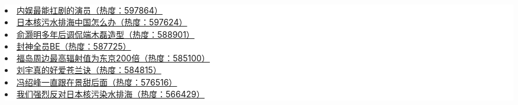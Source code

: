 <li>
<a href="https://s.weibo.com/weibo?q=%23%E5%86%85%E5%A8%B1%E6%9C%80%E8%83%BD%E6%89%9B%E5%89%A7%E7%9A%84%E6%BC%94%E5%91%98%23" target="weibo">
内娱最能扛剧的演员（热度：597864）
</a>
</li>

<li>
<a href="https://s.weibo.com/weibo?q=%23%E6%97%A5%E6%9C%AC%E6%A0%B8%E6%B1%A1%E6%B0%B4%E6%8E%92%E6%B5%B7%E4%B8%AD%E5%9B%BD%E6%80%8E%E4%B9%88%E5%8A%9E%23" target="weibo">
日本核污水排海中国怎么办（热度：597624）
</a>
</li>

<li>
<a href="https://s.weibo.com/weibo?q=%23%E4%BF%9E%E7%81%8F%E6%98%8E%E5%A4%9A%E5%B9%B4%E5%90%8E%E8%B0%83%E4%BE%83%E7%AB%AF%E6%9C%A8%E7%A3%8A%E9%80%A0%E5%9E%8B%23" target="weibo">
俞灏明多年后调侃端木磊造型（热度：588901）
</a>
</li>

<li>
<a href="https://s.weibo.com/weibo?q=%23%E5%B0%81%E7%A5%9E%E5%85%A8%E5%91%98BE%23" target="weibo">
封神全员BE（热度：587725）
</a>
</li>

<li>
<a href="https://s.weibo.com/weibo?q=%23%E7%A6%8F%E5%B2%9B%E5%91%A8%E8%BE%B9%E6%9C%80%E9%AB%98%E8%BE%90%E5%B0%84%E5%80%BC%E4%B8%BA%E4%B8%9C%E4%BA%AC200%E5%80%8D%23" target="weibo">
福岛周边最高辐射值为东京200倍（热度：585100）
</a>
</li>

<li>
<a href="https://s.weibo.com/weibo?q=%23%E5%88%98%E5%AE%87%E7%9C%9F%E7%9A%84%E5%A5%BD%E7%88%B1%E8%8B%8D%E5%85%B0%E8%AF%80%23" target="weibo">
刘宇真的好爱苍兰诀（热度：584815）
</a>
</li>

<li>
<a href="https://s.weibo.com/weibo?q=%23%E5%86%AF%E7%BB%8D%E5%B3%B0%E4%B8%80%E7%9B%B4%E8%B7%9F%E5%9C%A8%E6%99%AF%E7%94%9C%E5%90%8E%E9%9D%A2%23" target="weibo">
冯绍峰一直跟在景甜后面（热度：576516）
</a>
</li>

<li>
<a href="https://s.weibo.com/weibo?q=%23%E6%88%91%E4%BB%AC%E5%BC%BA%E7%83%88%E5%8F%8D%E5%AF%B9%E6%97%A5%E6%9C%AC%E6%A0%B8%E6%B1%A1%E6%9F%93%E6%B0%B4%E6%8E%92%E6%B5%B7%23" target="weibo">
我们强烈反对日本核污染水排海（热度：566429）
</a>
</li>

